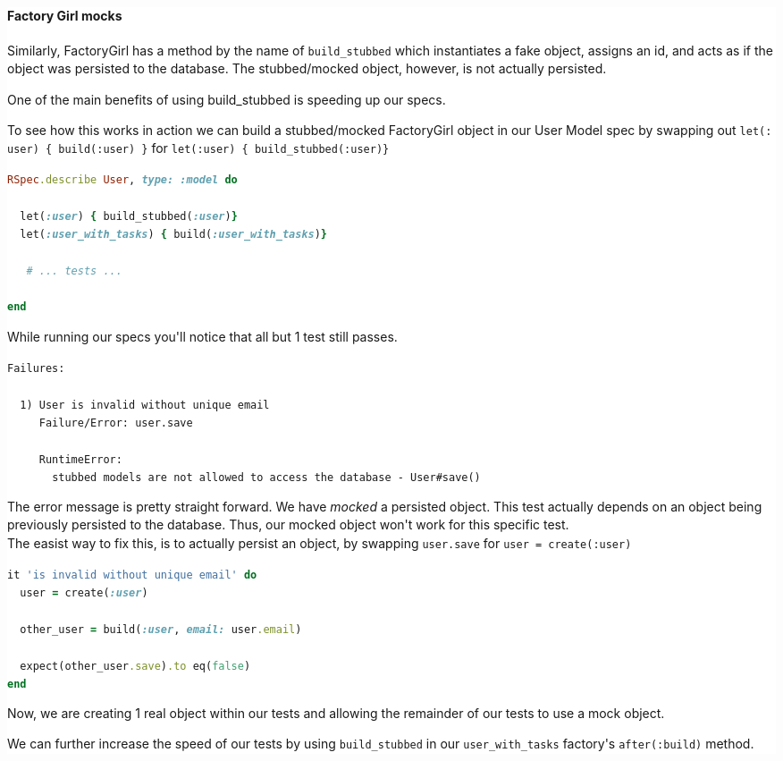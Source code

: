 

#### Factory Girl mocks

Similarly, FactoryGirl has a method by the name of `build_stubbed` which instantiates a fake object, assigns an id, and acts as if the object was persisted to the database. The stubbed/mocked object, however, is not actually persisted. 

One of the main benefits of using build_stubbed is speeding up our specs. 

To see how this works in action we can build a stubbed/mocked FactoryGirl object in our User Model spec by swapping out `let(:user) { build(:user) }` for `let(:user) { build_stubbed(:user)}`

```ruby
RSpec.describe User, type: :model do

  let(:user) { build_stubbed(:user)}
  let(:user_with_tasks) { build(:user_with_tasks)}

   # ... tests ...

end
```

While running our specs you'll notice that all but 1 test still passes. 

```shell
Failures:

  1) User is invalid without unique email
     Failure/Error: user.save

     RuntimeError:
       stubbed models are not allowed to access the database - User#save()

```

The error message is pretty straight forward. We have _mocked_ a persisted object. This test actually depends on an object being previously persisted to the database. Thus, our mocked object won't work for this specific test. <br> The easist way to fix this, is to actually persist an object, by swapping `user.save` for `user = create(:user)`

```ruby
it 'is invalid without unique email' do
  user = create(:user)

  other_user = build(:user, email: user.email)

  expect(other_user.save).to eq(false)
end
```

Now, we are creating 1 real object within our tests and allowing the remainder of our tests to use a mock object. 

We can further increase the speed of our tests by using `build_stubbed` in our `user_with_tasks` factory's `after(:build)` method.
